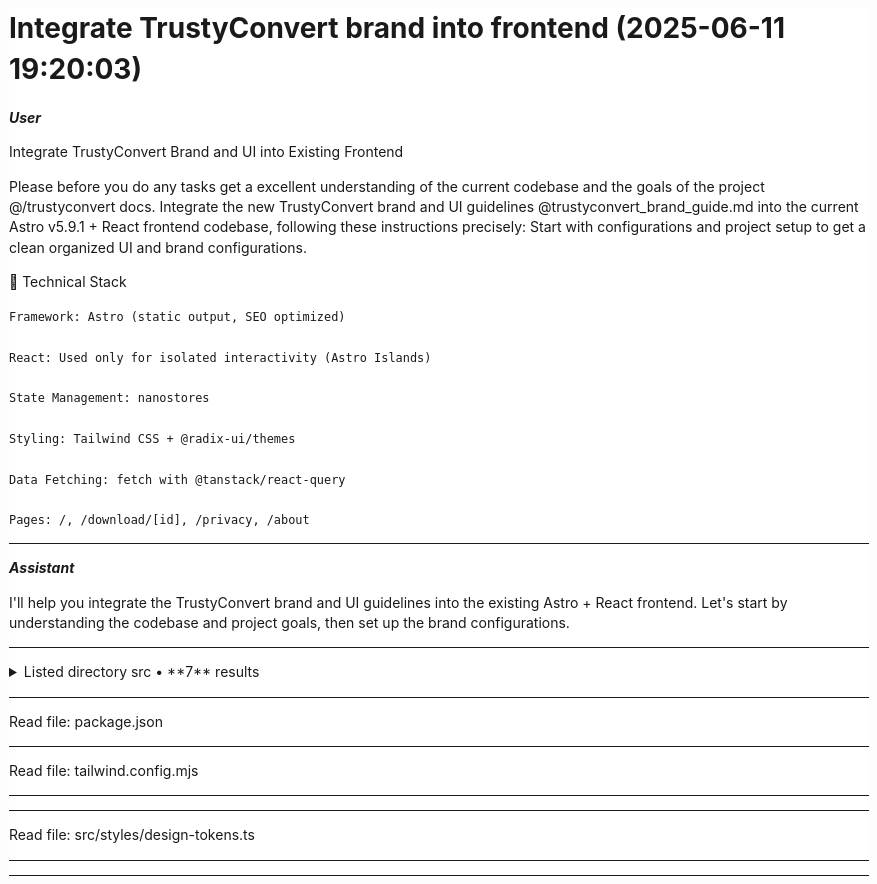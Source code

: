 

# Integrate TrustyConvert brand into frontend (2025-06-11 19:20:03)

_**User**_

Integrate TrustyConvert Brand and UI into Existing Frontend

Please before you do any tasks get a excellent understanding of the current codebase and the goals of the project @/trustyconvert docs. Integrate the new TrustyConvert brand and UI guidelines @trustyconvert_brand_guide.md  into the current Astro v5.9.1 + React frontend codebase, following these instructions precisely: Start with configurations and project setup to get a clean organized UI and brand configurations.

🔧 Technical Stack

    Framework: Astro (static output, SEO optimized)

    React: Used only for isolated interactivity (Astro Islands)

    State Management: nanostores

    Styling: Tailwind CSS + @radix-ui/themes

    Data Fetching: fetch with @tanstack/react-query

    Pages: /, /download/[id], /privacy, /about

---

_**Assistant**_

I'll help you integrate the TrustyConvert brand and UI guidelines into the existing Astro + React frontend. Let's start by understanding the codebase and project goals, then set up the brand configurations.

---

<details><summary>Listed directory src • **7** results</summary></details>

---

Read file: package.json

---

Read file: tailwind.config.mjs

---

<no message>

---

Read file: src/styles/design-tokens.ts

---

<no message>

---
